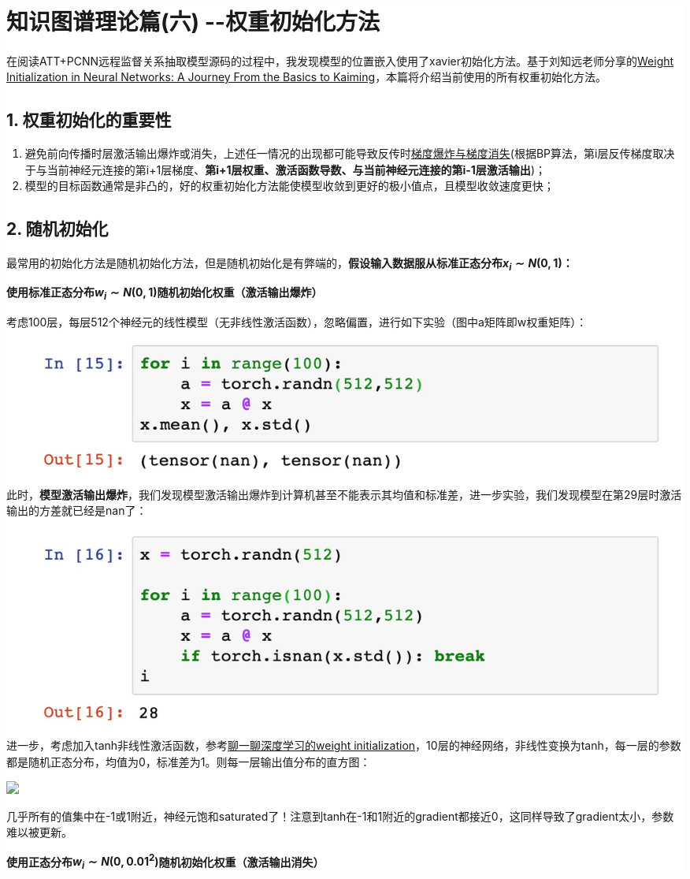 <h1>知识图谱理论篇(六) --权重初始化方法</h1>

在阅读ATT+PCNN远程监督关系抽取模型源码的过程中，我发现模型的位置嵌入使用了xavier初始化方法。基于刘知远老师分享的[Weight Initialization in Neural Networks: A Journey From the Basics to Kaiming](https://towardsdatascience.com/weight-initialization-in-neural-networks-a-journey-from-the-basics-to-kaiming-954fb9b47c79)，本篇将介绍当前使用的所有权重初始化方法。

<h2>1. 权重初始化的重要性</h2>

1. 避免前向传播时层激活输出爆炸或消失，上述任一情况的出现都可能导致反传时[梯度爆炸与梯度消失](https://blog.csdn.net/guoyunfei20/article/details/78283043)(根据BP算法，第i层反传梯度取决于与当前神经元连接的第i+1层梯度、**第i+1层权重、激活函数导数、与当前神经元连接的第i-1层激活输出**)；
2. 模型的目标函数通常是非凸的，好的权重初始化方法能使模型收敛到更好的极小值点，且模型收敛速度更快；

<h2>2. 随机初始化</h2>

最常用的初始化方法是随机初始化方法，但是随机初始化是有弊端的，**假设输入数据服从标准正态分布$x_i \sim N(0, 1)$：**

**使用标准正态分布$w_i \sim N(0, 1)$随机初始化权重（激活输出爆炸）**

考虑100层，每层512个神经元的线性模型（无非线性激活函数），忽略偏置，进行如下实验（图中a矩阵即w权重矩阵）：

![](media/15546409686275.jpg)

此时，**模型激活输出爆炸**，我们发现模型激活输出爆炸到计算机甚至不能表示其均值和标准差，进一步实验，我们发现模型在第29层时激活输出的方差就已经是nan了：

![](media/15546411019073.jpg)

进一步，考虑加入tanh非线性激活函数，参考[聊一聊深度学习的weight initialization](https://zhuanlan.zhihu.com/p/25110150)，10层的神经网络，非线性变换为tanh，每一层的参数都是随机正态分布，均值为0，标准差为1。则每一层输出值分布的直方图：

![](https://pic2.zhimg.com/80/v2-f87e8ef045f71385cfb9179b8a53cfa5_hd.png)

几乎所有的值集中在-1或1附近，神经元饱和saturated了！注意到tanh在-1和1附近的gradient都接近0，这同样导致了gradient太小，参数难以被更新。

**使用正态分布$w_i \sim N(0, 0.01^2)$随机初始化权重（激活输出消失）**
